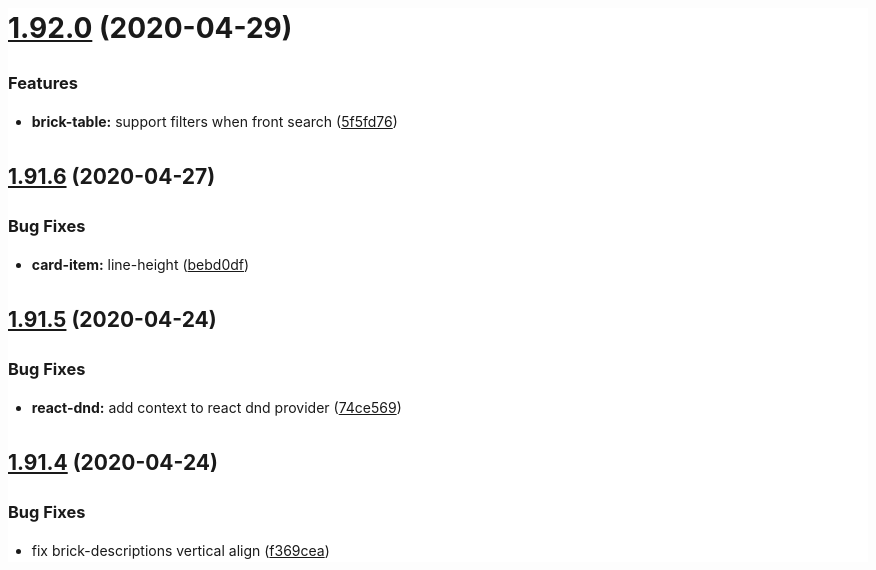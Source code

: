 # [1.92.0](https://git.easyops.local/anyclouds/next-basics/compare/@bricks/presentational-bricks@1.91.6...@bricks/presentational-bricks@1.92.0) (2020-04-29)

### Features

- **brick-table:** support filters when front search ([5f5fd76](https://git.easyops.local/anyclouds/next-basics/commits/5f5fd76cd002cb34572584e20d6b5e0c8073564b))

## [1.91.6](https://git.easyops.local/anyclouds/next-basics/compare/@bricks/presentational-bricks@1.91.5...@bricks/presentational-bricks@1.91.6) (2020-04-27)

### Bug Fixes

- **card-item:** line-height ([bebd0df](https://git.easyops.local/anyclouds/next-basics/commits/bebd0df41da1c5b1902e2b11ba5ba298e43a9150))

## [1.91.5](https://git.easyops.local/anyclouds/next-basics/compare/@bricks/presentational-bricks@1.91.4...@bricks/presentational-bricks@1.91.5) (2020-04-24)

### Bug Fixes

- **react-dnd:** add context to react dnd provider ([74ce569](https://git.easyops.local/anyclouds/next-basics/commits/74ce5699cc8ca861fb73f1323db82fe1896f8d97))

## [1.91.4](https://git.easyops.local/anyclouds/next-basics/compare/@bricks/presentational-bricks@1.91.3...@bricks/presentational-bricks@1.91.4) (2020-04-24)

### Bug Fixes

- fix brick-descriptions vertical align ([f369cea](https://git.easyops.local/anyclouds/next-basics/commits/f369cea1785fbb3f5101b08c7646fcab91544204))

